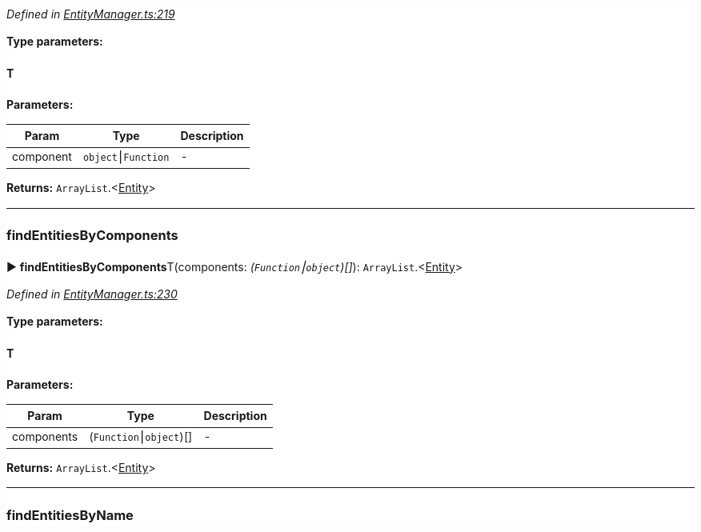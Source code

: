 *Defined in [EntityManager.ts:219](https://github.com/gamma-framework/entities/blob/46d6513/src/EntityManager.ts#L219)*



**Type parameters:**

#### T 
**Parameters:**

| Param | Type | Description |
| ------ | ------ | ------ |
| component | `object`⎮`Function`   |  - |





**Returns:** `ArrayList`.<[Entity](entity.md)>





___

<a id="findentitiesbycomponents"></a>

###  findEntitiesByComponents

► **findEntitiesByComponents**T(components: *(`Function`⎮`object`)[]*): `ArrayList`.<[Entity](entity.md)>



*Defined in [EntityManager.ts:230](https://github.com/gamma-framework/entities/blob/46d6513/src/EntityManager.ts#L230)*



**Type parameters:**

#### T 
**Parameters:**

| Param | Type | Description |
| ------ | ------ | ------ |
| components | (`Function`⎮`object`)[]   |  - |





**Returns:** `ArrayList`.<[Entity](entity.md)>





___

<a id="findentitiesbyname"></a>

###  findEntitiesByName

